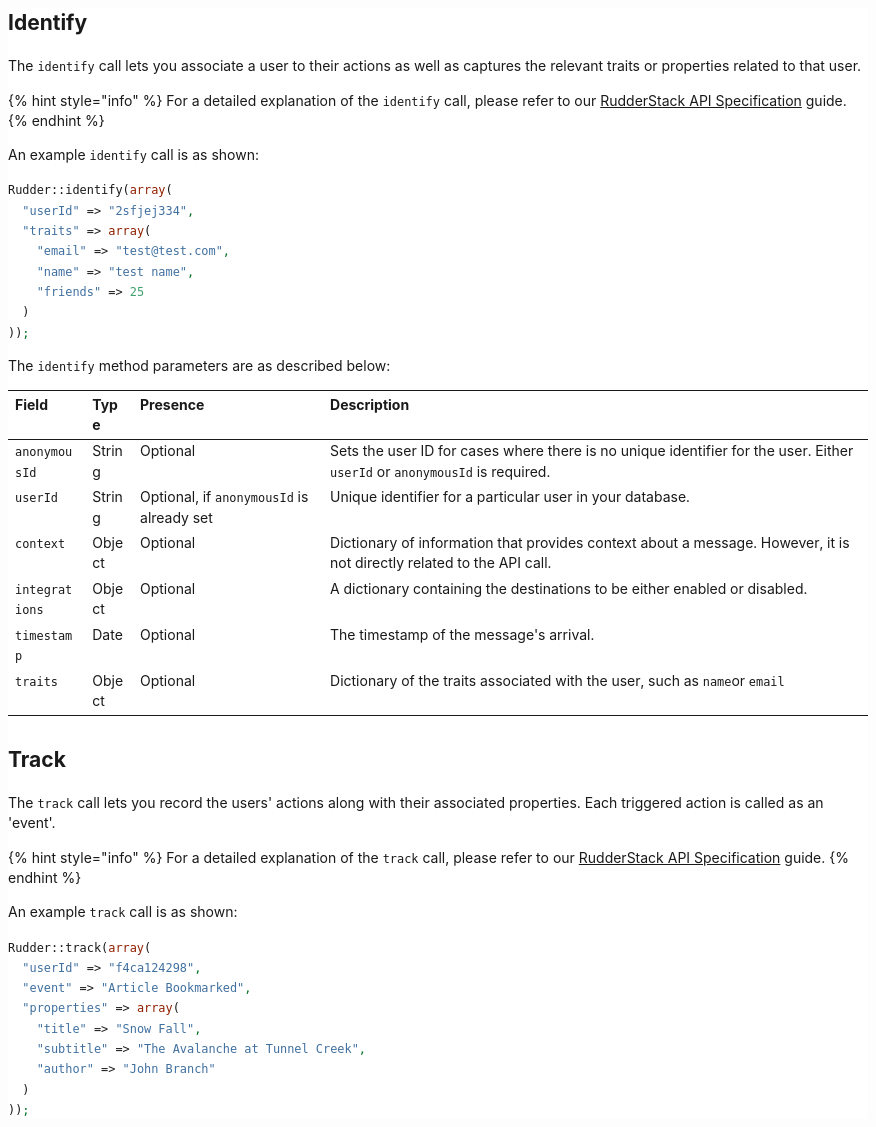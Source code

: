 ## Identify

The `identify` call lets you associate a user to their actions as well as captures the relevant traits or properties related to that user.

{% hint style="info" %}
For a detailed explanation of the `identify` call, please refer to our [RudderStack API Specification](https://docs.rudderstack.com/rudderstack-api-spec) guide.
{% endhint %}

An example `identify` call is as shown:

```php
Rudder::identify(array(
  "userId" => "2sfjej334",
  "traits" => array(
    "email" => "test@test.com",
    "name" => "test name",
    "friends" => 25
  )
));
```

The `identify` method parameters are as described below:

| **Field** | **Type** | **Presence** | **Description** |
| :--- | :--- | :--- | :--- |
| `anonymousId` | String | Optional | Sets the user ID for cases where there is no unique identifier for the user. Either `userId` or `anonymousId` is required. |
| `userId` | String | Optional, if `anonymousId` is already set | Unique identifier for a particular user in your database. |
| `context` | Object | Optional | Dictionary of information that provides context about a message. However, it is not directly related to the API call. |
| `integrations` | Object | Optional | A dictionary containing the destinations to be either enabled or disabled. |
| `timestamp` | Date | Optional | The timestamp of the message's arrival. |
| `traits` | Object | Optional | Dictionary of the traits associated with the user, such as `name`or `email` |

## Track

The `track` call lets you record the users' actions along with their associated properties. Each triggered action is called as an 'event'.

{% hint style="info" %}
For a detailed explanation of the `track` call, please refer to our [RudderStack API Specification](https://docs.rudderstack.com/rudderstack-api-spec) guide.
{% endhint %}

An example `track` call is as shown:

```php
Rudder::track(array(
  "userId" => "f4ca124298",
  "event" => "Article Bookmarked",
  "properties" => array(
    "title" => "Snow Fall",
    "subtitle" => "The Avalanche at Tunnel Creek",
    "author" => "John Branch"
  )
));
```
